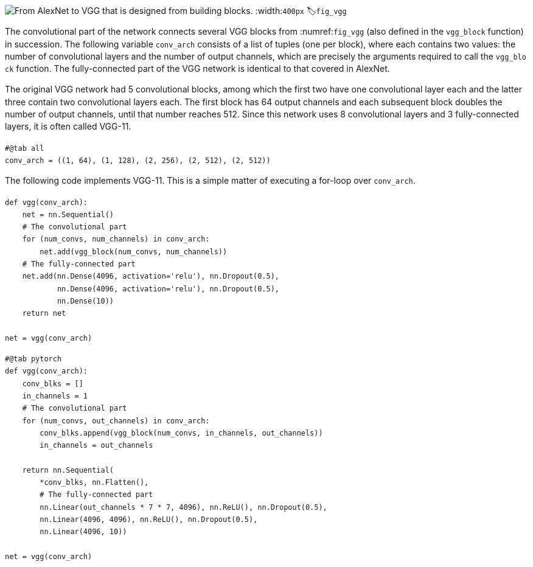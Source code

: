 ![From AlexNet to VGG that is designed from building blocks.](../img/vgg.svg)
:width:`400px`
:label:`fig_vgg`


The convolutional part of the network connects several VGG blocks from :numref:`fig_vgg` (also defined in the `vgg_block` function)
in succession.
The following variable `conv_arch` consists of a list of tuples (one per block),
where each contains two values: the number of convolutional layers
and the number of output channels,
which are precisely the arguments required to call
the `vgg_block` function.
The fully-connected part of the VGG network is identical to that covered in AlexNet.

The original VGG network had 5 convolutional blocks,
among which the first two have one convolutional layer each
and the latter three contain two convolutional layers each.
The first block has 64 output channels
and each subsequent block doubles the number of output channels,
until that number reaches 512.
Since this network uses 8 convolutional layers
and 3 fully-connected layers, it is often called VGG-11.

```{.python .input}
#@tab all
conv_arch = ((1, 64), (1, 128), (2, 256), (2, 512), (2, 512))
```

The following code implements VGG-11. This is a simple matter of executing a for-loop over `conv_arch`.

```{.python .input}
def vgg(conv_arch):
    net = nn.Sequential()
    # The convolutional part
    for (num_convs, num_channels) in conv_arch:
        net.add(vgg_block(num_convs, num_channels))
    # The fully-connected part
    net.add(nn.Dense(4096, activation='relu'), nn.Dropout(0.5),
            nn.Dense(4096, activation='relu'), nn.Dropout(0.5),
            nn.Dense(10))
    return net

net = vgg(conv_arch)
```

```{.python .input}
#@tab pytorch
def vgg(conv_arch):
    conv_blks = []
    in_channels = 1
    # The convolutional part
    for (num_convs, out_channels) in conv_arch:
        conv_blks.append(vgg_block(num_convs, in_channels, out_channels))
        in_channels = out_channels

    return nn.Sequential(
        *conv_blks, nn.Flatten(),
        # The fully-connected part
        nn.Linear(out_channels * 7 * 7, 4096), nn.ReLU(), nn.Dropout(0.5),
        nn.Linear(4096, 4096), nn.ReLU(), nn.Dropout(0.5),
        nn.Linear(4096, 10))

net = vgg(conv_arch)
```

